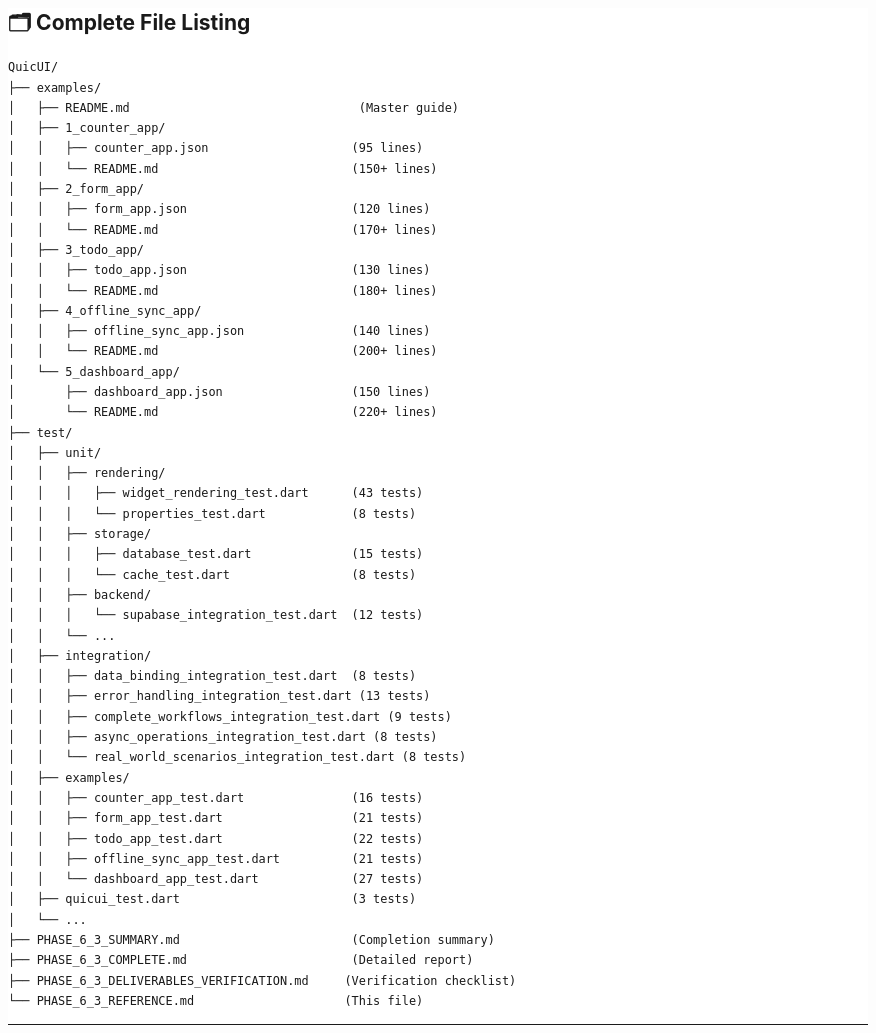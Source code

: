 
## 🗂️ Complete File Listing

```
QuicUI/
├── examples/
│   ├── README.md                                (Master guide)
│   ├── 1_counter_app/
│   │   ├── counter_app.json                    (95 lines)
│   │   └── README.md                           (150+ lines)
│   ├── 2_form_app/
│   │   ├── form_app.json                       (120 lines)
│   │   └── README.md                           (170+ lines)
│   ├── 3_todo_app/
│   │   ├── todo_app.json                       (130 lines)
│   │   └── README.md                           (180+ lines)
│   ├── 4_offline_sync_app/
│   │   ├── offline_sync_app.json               (140 lines)
│   │   └── README.md                           (200+ lines)
│   └── 5_dashboard_app/
│       ├── dashboard_app.json                  (150 lines)
│       └── README.md                           (220+ lines)
├── test/
│   ├── unit/
│   │   ├── rendering/
│   │   │   ├── widget_rendering_test.dart      (43 tests)
│   │   │   └── properties_test.dart            (8 tests)
│   │   ├── storage/
│   │   │   ├── database_test.dart              (15 tests)
│   │   │   └── cache_test.dart                 (8 tests)
│   │   ├── backend/
│   │   │   └── supabase_integration_test.dart  (12 tests)
│   │   └── ...
│   ├── integration/
│   │   ├── data_binding_integration_test.dart  (8 tests)
│   │   ├── error_handling_integration_test.dart (13 tests)
│   │   ├── complete_workflows_integration_test.dart (9 tests)
│   │   ├── async_operations_integration_test.dart (8 tests)
│   │   └── real_world_scenarios_integration_test.dart (8 tests)
│   ├── examples/
│   │   ├── counter_app_test.dart               (16 tests)
│   │   ├── form_app_test.dart                  (21 tests)
│   │   ├── todo_app_test.dart                  (22 tests)
│   │   ├── offline_sync_app_test.dart          (21 tests)
│   │   └── dashboard_app_test.dart             (27 tests)
│   ├── quicui_test.dart                        (3 tests)
│   └── ...
├── PHASE_6_3_SUMMARY.md                        (Completion summary)
├── PHASE_6_3_COMPLETE.md                       (Detailed report)
├── PHASE_6_3_DELIVERABLES_VERIFICATION.md     (Verification checklist)
└── PHASE_6_3_REFERENCE.md                     (This file)
```

---